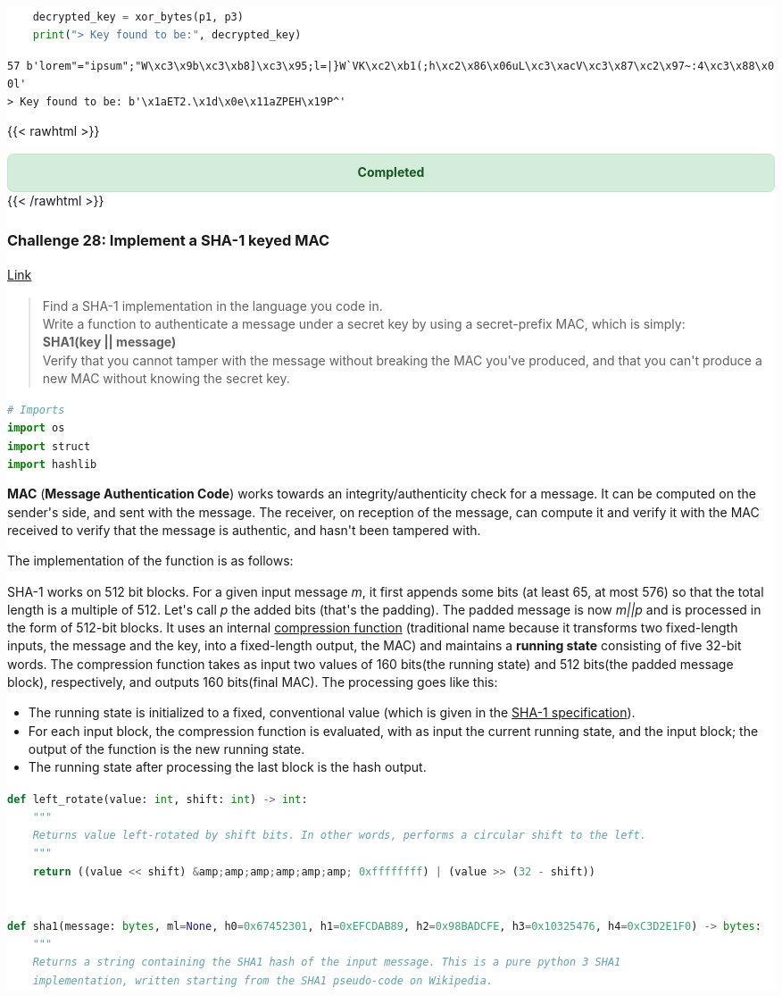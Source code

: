 ```python
    decrypted_key = xor_bytes(p1, p3)
    print("> Key found to be:", decrypted_key)
```
``57 b'lorem"="ipsum";"W\xc3\x9b\xc3\xb8]\xc3\x95;l=|}W`VK\xc2\xb1(;h\xc2\x86\x06uL\xc3\xacV\xc3\x87\xc2\x97~:4\xc3\x88\x00l'``  
`> Key found to be: b'\x1aET2.\x1d\x0e\x11aZPEH\x19P^'`

{{< rawhtml >}}
<div style="border:1px solid #c3e6cb;padding:.75rem 3rem;border-radius:.5rem;font-weight:bold;text-align: center;background-color:#d4edda;color:#155724;border-color:#c3e6cb;">Completed</div>
{{< /rawhtml >}}
&nbsp;

### Challenge 28: Implement a SHA-1 keyed MAC
[Link](https://cryptopals.com/sets/4/challenges/28)

> Find a SHA-1 implementation in the language you code in.  
> Write a function to authenticate a message under a secret key by using a secret-prefix MAC, which is simply:  
> **SHA1(key || message)**  
> Verify that you cannot tamper with the message without breaking the MAC you've produced, and that you can't produce a new MAC without knowing the secret key.

```python
# Imports
import os
import struct
import hashlib
```

**MAC** (**Message Authentication Code**) works towards an integrity/authenticity check for a message. It can be computed on the sender's side, and sent with the message. The receiver, on reception of the message, can compute it and verify it with the MAC received to verify that the message is authentic, and hasn't been tampered with.

The implementation of the function is as follows:

SHA-1 works on 512 bit blocks. For a given input message _m_, it first appends some bits (at least 65, at most 576) so that the total length is a multiple of 512. Let's call _p_ the added bits (that's the padding). The padded message is now _m||p_ and is processed in the form of 512-bit blocks. It uses an internal [compression function](https://stackedit.io/%5Bhttps://en.wikipedia.org/wiki/One-way_compression_function) (traditional name because it transforms two fixed-length inputs, the message and the key, into a fixed-length output, the MAC) and maintains a **running state** consisting of five 32-bit words. The compression function takes as input two values of 160 bits(the running state) and 512 bits(the padded message block), respectively, and outputs 160 bits(final MAC). The processing goes like this:

*   The running state is initialized to a fixed, conventional value (which is given in the [SHA-1 specification](http://csrc.nist.gov/publications/fips/fips180-4/fips-180-4.pdf)).
*   For each input block, the compression function is evaluated, with as input the current running state, and the input block; the output of the function is the new running state.
*   The running state after processing the last block is the hash output.

```python
def left_rotate(value: int, shift: int) -> int:
    """
    Returns value left-rotated by shift bits. In other words, performs a circular shift to the left.
    """
    return ((value << shift) &amp;amp;amp;amp;amp;amp; 0xffffffff) | (value >> (32 - shift))


def sha1(message: bytes, ml=None, h0=0x67452301, h1=0xEFCDAB89, h2=0x98BADCFE, h3=0x10325476, h4=0xC3D2E1F0) -> bytes:
    """
    Returns a string containing the SHA1 hash of the input message. This is a pure python 3 SHA1
    implementation, written starting from the SHA1 pseudo-code on Wikipedia.
```